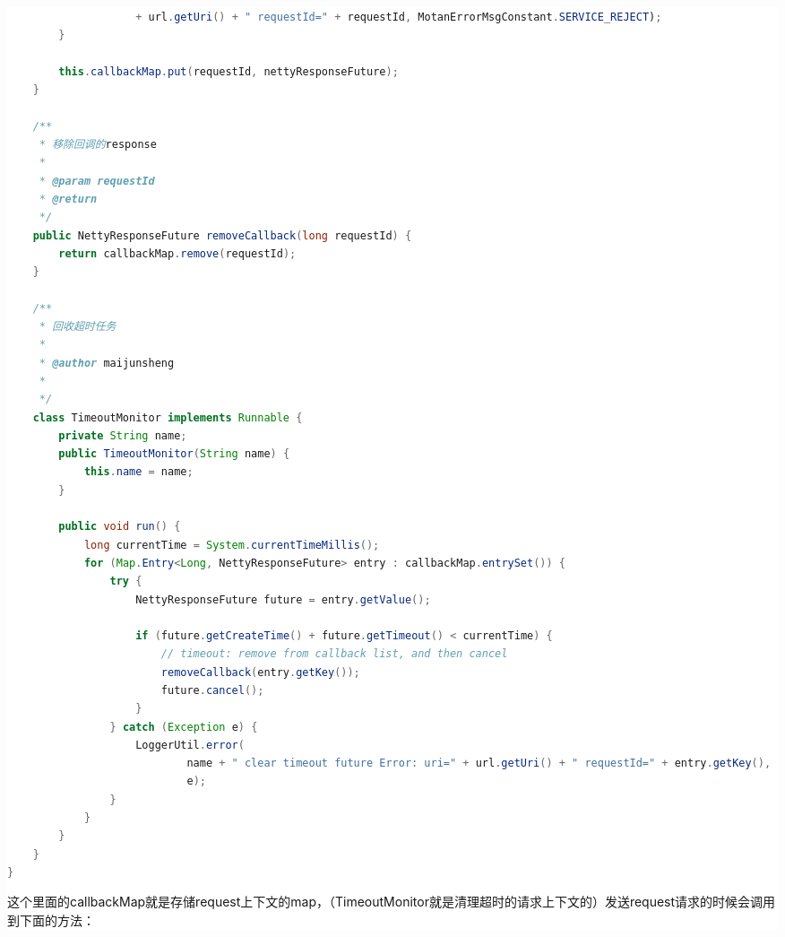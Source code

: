 ``` java
					+ url.getUri() + " requestId=" + requestId, MotanErrorMsgConstant.SERVICE_REJECT);
		}

		this.callbackMap.put(requestId, nettyResponseFuture);
	}

	/**
	 * 移除回调的response
	 * 
	 * @param requestId
	 * @return
	 */
	public NettyResponseFuture removeCallback(long requestId) {
		return callbackMap.remove(requestId);
	}

	/**
	 * 回收超时任务
	 * 
	 * @author maijunsheng
	 * 
	 */
	class TimeoutMonitor implements Runnable {
		private String name;
		public TimeoutMonitor(String name) {
			this.name = name;
		}

		public void run() {
			long currentTime = System.currentTimeMillis();
			for (Map.Entry<Long, NettyResponseFuture> entry : callbackMap.entrySet()) {
				try {
					NettyResponseFuture future = entry.getValue();

					if (future.getCreateTime() + future.getTimeout() < currentTime) {
						// timeout: remove from callback list, and then cancel
						removeCallback(entry.getKey());
						future.cancel();
					} 
				} catch (Exception e) {
					LoggerUtil.error(
							name + " clear timeout future Error: uri=" + url.getUri() + " requestId=" + entry.getKey(),
							e);
				}
			}
		}
	}
}

```
这个里面的callbackMap就是存储request上下文的map，（TimeoutMonitor就是清理超时的请求上下文的）发送request请求的时候会调用到下面的方法：
